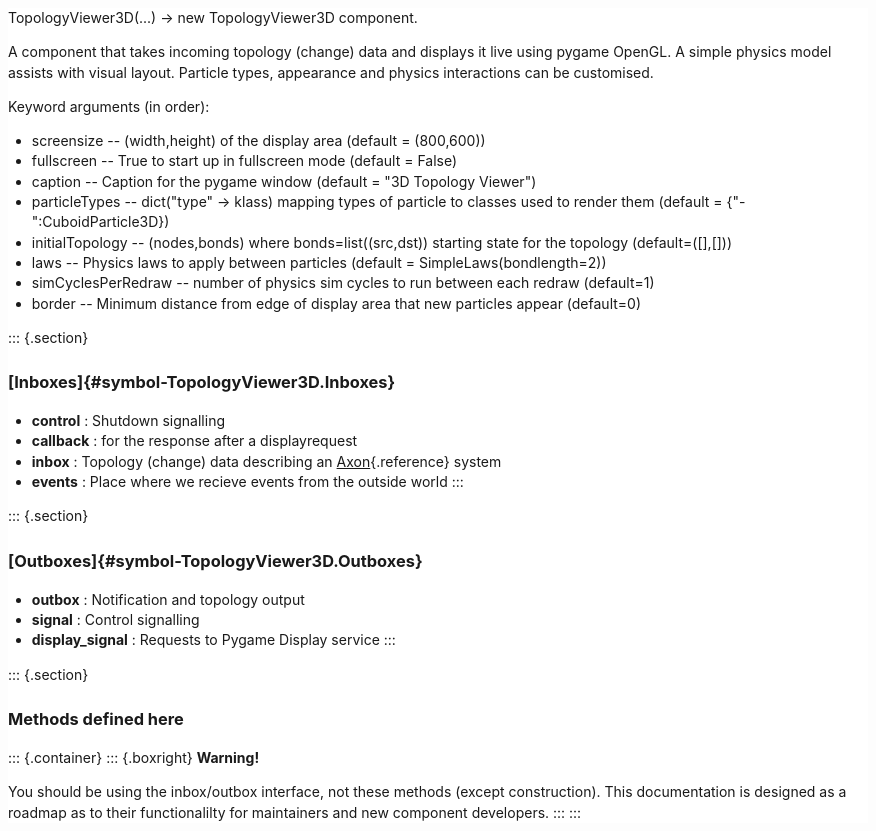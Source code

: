 TopologyViewer3D(\...) -\> new TopologyViewer3D component.

A component that takes incoming topology (change) data and displays it
live using pygame OpenGL. A simple physics model assists with visual
layout. Particle types, appearance and physics interactions can be
customised.

Keyword arguments (in order):

-   screensize \-- (width,height) of the display area (default =
    (800,600))
-   fullscreen \-- True to start up in fullscreen mode (default = False)
-   caption \-- Caption for the pygame window (default = \"3D Topology
    Viewer\")
-   particleTypes \-- dict(\"type\" -\> klass) mapping types of particle
    to classes used to render them (default = {\"-\":CuboidParticle3D})
-   initialTopology \-- (nodes,bonds) where bonds=list((src,dst))
    starting state for the topology (default=(\[\],\[\]))
-   laws \-- Physics laws to apply between particles (default =
    SimpleLaws(bondlength=2))
-   simCyclesPerRedraw \-- number of physics sim cycles to run between
    each redraw (default=1)
-   border \-- Minimum distance from edge of display area that new
    particles appear (default=0)

::: {.section}
### [Inboxes]{#symbol-TopologyViewer3D.Inboxes}

-   **control** : Shutdown signalling
-   **callback** : for the response after a displayrequest
-   **inbox** : Topology (change) data describing an
    [Axon](/Docs/Axon/Axon.html){.reference} system
-   **events** : Place where we recieve events from the outside world
:::

::: {.section}
### [Outboxes]{#symbol-TopologyViewer3D.Outboxes}

-   **outbox** : Notification and topology output
-   **signal** : Control signalling
-   **display\_signal** : Requests to Pygame Display service
:::

::: {.section}
### Methods defined here

::: {.container}
::: {.boxright}
**Warning!**

You should be using the inbox/outbox interface, not these methods
(except construction). This documentation is designed as a roadmap as to
their functionalilty for maintainers and new component developers.
:::
:::
